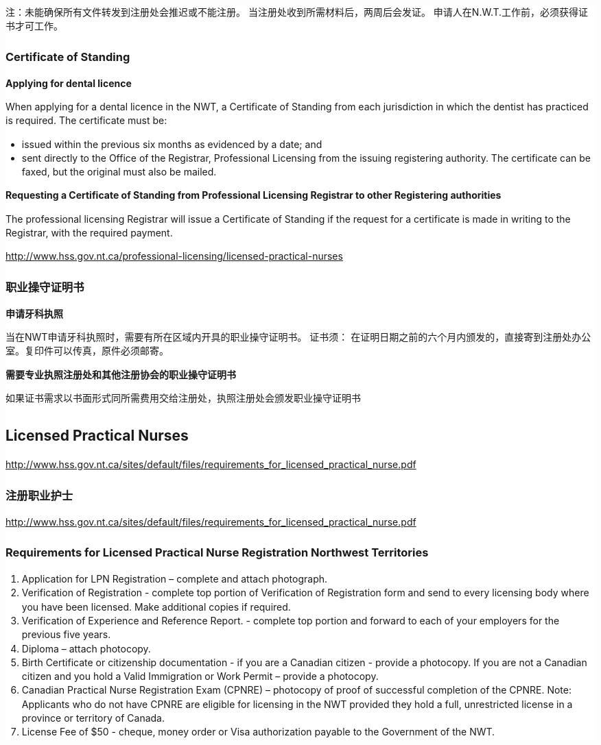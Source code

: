 注：未能确保所有文件转发到注册处会推迟或不能注册。  当注册处收到所需材料后，两周后会发证。 申请人在N.W.T.工作前，必须获得证书才可工作。      

### Certificate of Standing ###

**Applying for dental licence**

When applying for a dental licence in the NWT, a Certificate of Standing from each jurisdiction in which the dentist has practiced is required.  The certificate must be:

- issued within the previous six months as evidenced by a date; and
- sent directly to the Office of the Registrar, Professional Licensing from the issuing registering authority.  The certificate can be faxed, but the original must also be mailed.

**Requesting a Certificate of Standing from Professional Licensing Registrar to other Registering authorities**

The professional licensing Registrar will issue a Certificate of Standing if the request for a certificate is made in writing to the Registrar, with the required payment.

http://www.hss.gov.nt.ca/professional-licensing/licensed-practical-nurses

### 职业操守证明书 ###
**申请牙科执照**

当在NWT申请牙科执照时，需要有所在区域内开具的职业操守证明书。 证书须：
在证明日期之前的六个月内颁发的，直接寄到注册处办公室。复印件可以传真，原件必须邮寄。

**需要专业执照注册处和其他注册协会的职业操守证明书**

如果证书需求以书面形式同所需费用交给注册处，执照注册处会颁发职业操守证明书

## Licensed Practical Nurses ##

http://www.hss.gov.nt.ca/sites/default/files/requirements_for_licensed_practical_nurse.pdf

### 注册职业护士 ###

http://www.hss.gov.nt.ca/sites/default/files/requirements_for_licensed_practical_nurse.pdf

### Requirements for Licensed Practical Nurse Registration Northwest Territories ###

1. Application for LPN Registration – complete and attach photograph.
2. Verification of Registration - complete top portion of Verification of Registration form and send to every licensing body where you have been licensed. Make additional copies if required.
3. Verification of Experience and Reference Report. - complete top portion and forward to each of your employers for the previous five years.
4. Diploma – attach photocopy.
5. Birth Certificate or citizenship documentation - if you are a Canadian citizen - provide a photocopy. If you are not a Canadian citizen and you hold a Valid Immigration or Work Permit – provide a photocopy.
6. Canadian Practical Nurse Registration Exam (CPNRE) – photocopy of proof of successful completion of the CPNRE.
Note: Applicants who do not have CPNRE are eligible for licensing in the NWT provided they hold a full, unrestricted license in a province or territory of Canada.
7. License Fee of $50 - cheque, money order or Visa authorization payable to the Government of the NWT.
